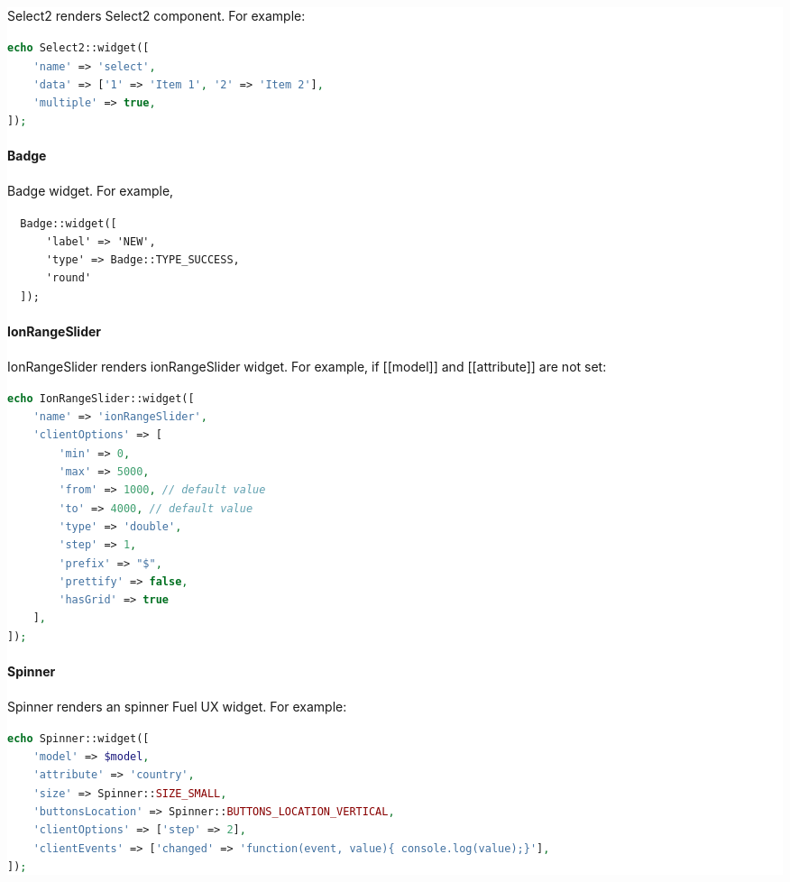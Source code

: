   Select2 renders Select2 component.
  For example:
  ```php
  echo Select2::widget([
      'name' => 'select',
      'data' => ['1' => 'Item 1', '2' => 'Item 2'],
      'multiple' => true,
  ]);
  ```
 
#### Badge
     
Badge widget. For example,
```
  Badge::widget([
      'label' => 'NEW',
      'type' => Badge::TYPE_SUCCESS,
      'round'
  ]);
 ```
#### IonRangeSlider
IonRangeSlider renders ionRangeSlider widget.
  For example, if [[model]] and [[attribute]] are not set:
  ```php
  echo IonRangeSlider::widget([
      'name' => 'ionRangeSlider',
      'clientOptions' => [
          'min' => 0,
          'max' => 5000,
          'from' => 1000, // default value
          'to' => 4000, // default value
          'type' => 'double',
          'step' => 1,
          'prefix' => "$",
          'prettify' => false,
          'hasGrid' => true
      ],
  ]);
  ```
#### Spinner 
  
Spinner renders an spinner Fuel UX widget.
 For example:
 
  ```php
  echo Spinner::widget([
      'model' => $model,
      'attribute' => 'country',
      'size' => Spinner::SIZE_SMALL,
      'buttonsLocation' => Spinner::BUTTONS_LOCATION_VERTICAL,
      'clientOptions' => ['step' => 2],
      'clientEvents' => ['changed' => 'function(event, value){ console.log(value);}'],
  ]);
  ```
 